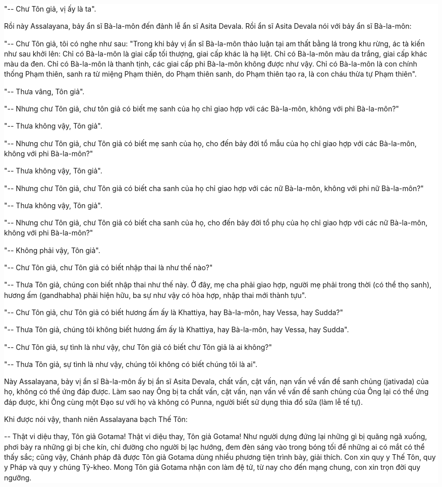 "-- Chư Tôn giả, vị ấy là ta".

Rồi này Assalayana, bảy ẩn sĩ Bà-la-môn đến đảnh lễ ẩn sĩ Asita Devala. Rồi ẩn sĩ Asita Devala nói với bảy ẩn sĩ Bà-la-môn:

"-- Chư Tôn giả, tôi có nghe như sau: "Trong khi bảy vị ẩn sĩ Bà-la-môn thảo luận tại am thất bằng lá trong khu rừng, ác tà kiến như sau khởi lên: Chỉ có Bà-la-môn là giai cấp tối thượng, giai cấp khác là hạ liệt. Chỉ có Bà-la-môn màu da trắng, giai cấp khác màu da đen. Chỉ có Bà-la-môn là thanh tịnh, các giai cấp phi Bà-la-môn không được như vậy. Chỉ có Bà-la-môn là con chính thống Phạm thiên, sanh ra từ miệng Phạm thiên, do Phạm thiên sanh, do Phạm thiên tạo ra, là con cháu thừa tự Phạm thiên".

"-- Thưa vâng, Tôn giả".

"-- Nhưng chư Tôn giả, chư tôn giả có biết mẹ sanh của họ chỉ giao hợp với các Bà-la-môn, không với phi Bà-la-môn?"

"-- Thưa không vậy, Tôn giả".

"-- Nhưng chư Tôn giả, chư Tôn giả có biết mẹ sanh của họ, cho đến bảy đời tổ mẫu của họ chỉ giao hợp với các Bà-la-môn, không với phi Bà-la-môn?"

"-- Thưa không vậy, Tôn giả".

"-- Nhưng chư Tôn giả, chư Tôn giả có biết cha sanh của họ chỉ giao hợp với các nữ Bà-la-môn, không với phi nữ Bà-la-môn?"

"-- Thưa không vậy, Tôn giả".

"-- Nhưng chư Tôn giả, chư Tôn giả có biết cha sanh của họ, cho đến bảy đời tổ phụ của họ chỉ giao hợp với các nữ Bà-la-môn, không với phi Bà-la-môn?"

"-- Không phải vậy, Tôn giả".

"-- Chư Tôn giả, chư Tôn giả có biết nhập thai là như thế nào?"

"-- Thưa Tôn giả, chúng con biết nhập thai như thế này. Ở đây, mẹ cha phải giao hợp, người mẹ phải trong thời (có thể thọ sanh), hương ấm (gandhabha) phải hiện hữu, ba sự như vậy có hòa hợp, nhập thai mới thành tựu".

"-- Chư Tôn giả, chư Tôn giả có biết hương ấm ấy là Khattiya, hay Bà-la-môn, hay Vessa, hay Sudda?"

"-- Thưa Tôn giả, chúng tôi không biết hương ấm ấy là Khattiya, hay Bà-la-môn, hay Vessa, hay Sudda".

"-- Chư Tôn giả, sự tình là như vậy, chư Tôn giả có biết chư Tôn giả là ai không?"

"-- Thưa Tôn giả, sự tình là như vậy, chúng tôi không có biết chúng tôi là ai".

Này Assalayana, bảy vị ẩn sĩ Bà-la-môn ấy bị ẩn sĩ Asita Devala, chất vấn, cật vấn, nạn vấn về vấn đề sanh chủng (jativada) của họ, không có thể ứng đáp được. Làm sao nay Ông bị ta chất vấn, cật vấn, nạn vấn về vấn đề sanh chủng của Ông lại có thể ứng đáp được, khi Ông cùng một Ðạo sư với họ và không có Punna, người biết sử dụng thìa đổ sữa (làm lễ tế tự).

Khi được nói vậy, thanh niên Assalayana bạch Thế Tôn:

-- Thật vi diệu thay, Tôn giả Gotama! Thật vi diệu thay, Tôn giả Gotama! Như người dựng đứng lại những gì bị quăng ngã xuống, phơi bày ra những gì bị che kín, chỉ đường cho người bị lạc hướng, đem đèn sáng vào trong bóng tối để những ai có mắt có thể thấy sắc; cũng vậy, Chánh pháp đã được Tôn giả Gotama dùng nhiều phương tiện trình bày, giải thích. Con xin quy y Thế Tôn, quy y Pháp và quy y chúng Tỷ-kheo. Mong Tôn giả Gotama nhận con làm đệ tử, từ nay cho đến mạng chung, con xin trọn đời quy ngưỡng.
